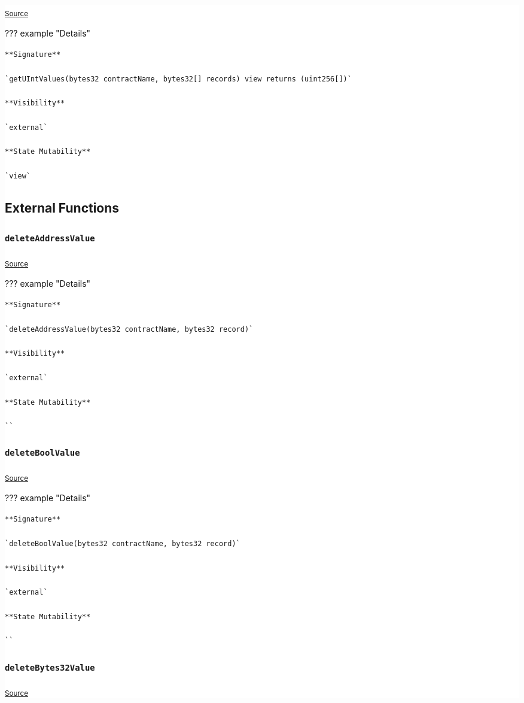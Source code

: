 <sub>[Source](https://github.com/Synthetixio/synthetix/tree/v2.75.1-alpha/contracts/interfaces/IFlexibleStorage.sol#L8)</sub>

??? example "Details"

    **Signature**

    `getUIntValues(bytes32 contractName, bytes32[] records) view returns (uint256[])`

    **Visibility**

    `external`

    **State Mutability**

    `view`

## External Functions

### `deleteAddressValue`

<sub>[Source](https://github.com/Synthetixio/synthetix/tree/v2.75.1-alpha/contracts/interfaces/IFlexibleStorage.sol#L31)</sub>

??? example "Details"

    **Signature**

    `deleteAddressValue(bytes32 contractName, bytes32 record)`

    **Visibility**

    `external`

    **State Mutability**

    ``

### `deleteBoolValue`

<sub>[Source](https://github.com/Synthetixio/synthetix/tree/v2.75.1-alpha/contracts/interfaces/IFlexibleStorage.sol#L33)</sub>

??? example "Details"

    **Signature**

    `deleteBoolValue(bytes32 contractName, bytes32 record)`

    **Visibility**

    `external`

    **State Mutability**

    ``

### `deleteBytes32Value`

<sub>[Source](https://github.com/Synthetixio/synthetix/tree/v2.75.1-alpha/contracts/interfaces/IFlexibleStorage.sol#L35)</sub>
